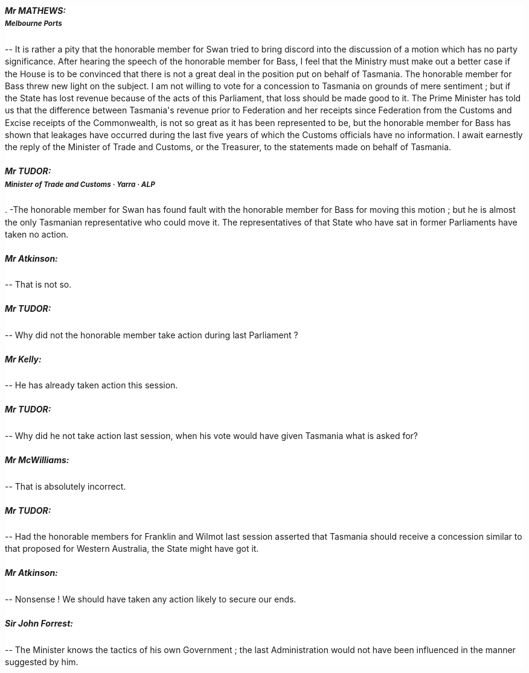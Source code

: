 ##### Mr MATHEWS:<br><small class="text-muted">Melbourne Ports</small>

-- It is rather a pity that the honorable member for Swan tried to bring discord into the discussion of a motion which has no party significance. After hearing the speech of the honorable member for Bass, I feel that the Ministry must make out a better case if the House is to be convinced that there is not a great deal in the position put on behalf of Tasmania. The honorable member for Bass threw new light on the subject. I am not willing to vote for a concession to Tasmania on grounds of mere sentiment ; but if the State has lost revenue because of the acts of this Parliament, that loss should be made good to it. The Prime Minister has told us that the difference between Tasmania's revenue prior to Federation and her receipts since Federation from the Customs and Excise receipts of the Commonwealth, is not so great as it has been represented to be, but the honorable member for Bass has shown that leakages have occurred during the last five years of which the Customs officials have no information. I await earnestly the reply of the Minister of Trade and Customs, or the Treasurer, to the statements made on behalf of Tasmania. 

##### Mr TUDOR:<br><small class="text-muted">Minister of Trade and Customs &middot; Yarra &middot; ALP</small>

. -The honorable member for Swan has found fault with the honorable member for Bass for moving this motion ; but he is almost the only Tasmanian representative who could move it. The representatives of that State who have sat in former Parliaments have taken no action. 

##### Mr Atkinson:

--  That is not so. 

##### Mr TUDOR:

-- Why did not the honorable member take action during last Parliament ? 

##### Mr Kelly:

--  He has already taken action this session. 

##### Mr TUDOR:

-- Why did he not take action last session, when his vote would have given Tasmania what is asked for? 

##### Mr McWilliams:

--  That is absolutely incorrect. 

##### Mr TUDOR:

-- Had the honorable members for Franklin and Wilmot last session asserted that Tasmania should receive a concession similar to that proposed for Western Australia, the State might have got it. 

##### Mr Atkinson:

-- Nonsense ! We should have taken any action likely to secure our ends. 

##### Sir John Forrest:

-- The Minister knows the tactics of his own Government ; the last Administration would not have been influenced in the manner suggested by him. 

